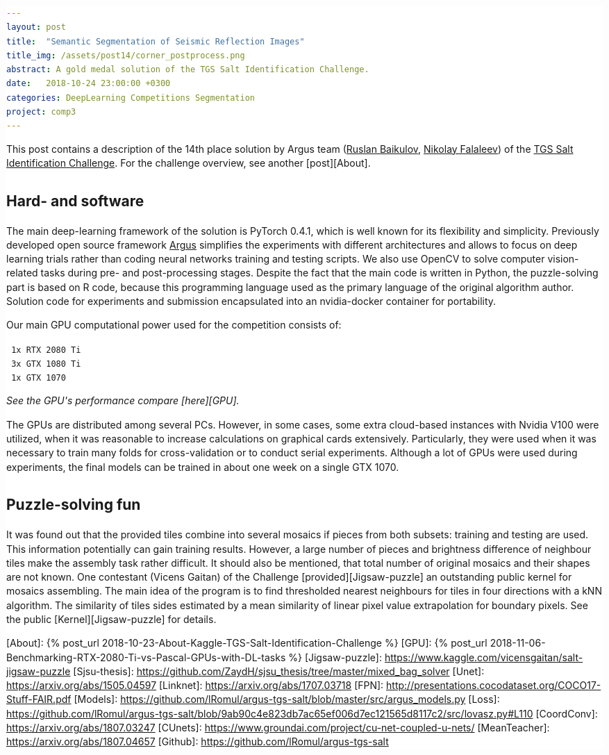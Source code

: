 ```yaml
---
layout: post
title:  "Semantic Segmentation of Seismic Reflection Images"
title_img: /assets/post14/corner_postprocess.png
abstract: A gold medal solution of the TGS Salt Identification Challenge.
date:   2018-10-24 23:00:00 +0300
categories: DeepLearning Competitions Segmentation
project: comp3
---
```


This post contains a description of the 14th place solution by Argus team ([Ruslan Baikulov][Ruslan_li], [Nikolay Falaleev][Nikolay_li]) of the [TGS Salt Identification Challenge][TGS-Salt]. For the challenge overview, see another [post][About].


## Hard- and software

The main deep-learning framework of the solution is PyTorch 0.4.1, which is well known for its flexibility and simplicity. Previously developed open source framework [Argus](https://github.com/lRomul/argus) simplifies the experiments with different architectures and allows to focus on deep learning trials rather than coding neural networks training and testing scripts. We also use OpenCV to solve computer vision-related tasks during pre- and post-processing stages.
Despite the fact that the main code is written in Python, the puzzle-solving part is based on R code, because this programming language used as the primary language of the original algorithm author.
Solution code for experiments and submission encapsulated into an nvidia-docker container for portability.

Our main GPU computational power used for the competition consists of:
```
 1x RTX 2080 Ti
 3x GTX 1080 Ti
 1x GTX 1070
```

_See the GPU's performance compare [here][GPU]._

The GPUs are distributed among several PCs. However, in some cases, some extra cloud-based instances with Nvidia V100 were utilized, when it was reasonable to increase calculations on graphical cards extensively. Particularly, they were used when it was necessary to train many folds for cross-validation or to conduct serial experiments.
Although a lot of GPUs were used during experiments, the final models can be trained in about one week on a single GTX 1070.

## Puzzle-solving fun

It was found out that the provided tiles combine into several mosaics if pieces from both subsets: training and testing are used. This information potentially can gain training results. However, a large number of pieces and brightness difference of neighbour tiles make the assembly task rather difficult. It should also be mentioned, that total number of original mosaics and their shapes are not known.
One contestant (Vicens Gaitan) of the Challenge [provided][Jigsaw-puzzle] an outstanding public kernel for mosaics assembling. The main idea of the program is to find thresholded nearest neighbours for tiles in four directions with a kNN algorithm. The similarity of tiles sides estimated by a mean similarity of linear pixel value extrapolation for boundary pixels. See the public [Kernel][Jigsaw-puzzle] for details.


[TGS-Salt]: https://www.kaggle.com/c/tgs-salt-identification-challenge
[Ruslan_li]: https://www.kaggle.com/romul0212
[Nikolay_li]: https://www.kaggle.com/nikolasent
[About]: {% post_url 2018-10-23-About-Kaggle-TGS-Salt-Identification-Challenge %}
[GPU]: {% post_url 2018-11-06-Benchmarking-RTX-2080-Ti-vs-Pascal-GPUs-with-DL-tasks %}
[Jigsaw-puzzle]: https://www.kaggle.com/vicensgaitan/salt-jigsaw-puzzle
[Sjsu-thesis]: https://github.com/ZaydH/sjsu_thesis/tree/master/mixed_bag_solver
[Unet]: https://arxiv.org/abs/1505.04597
[Linknet]: https://arxiv.org/abs/1707.03718
[FPN]: http://presentations.cocodataset.org/COCO17-Stuff-FAIR.pdf
[Models]: https://github.com/lRomul/argus-tgs-salt/blob/master/src/argus_models.py
[Loss]: https://github.com/lRomul/argus-tgs-salt/blob/9ab90c4e823db7ac65ef006d7ec121565d8117c2/src/lovasz.py#L110
[CoordConv]: https://arxiv.org/abs/1807.03247
[CUnets]: https://www.groundai.com/project/cu-net-coupled-u-nets/
[MeanTeacher]: https://arxiv.org/abs/1807.04657
[Github]: https://github.com/lRomul/argus-tgs-salt